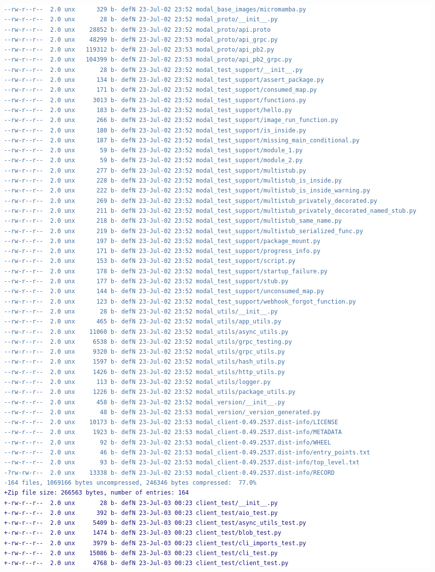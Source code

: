 ```diff
--rw-r--r--  2.0 unx      329 b- defN 23-Jul-02 23:52 modal_base_images/micromamba.py
--rw-r--r--  2.0 unx       28 b- defN 23-Jul-02 23:52 modal_proto/__init__.py
--rw-r--r--  2.0 unx    28852 b- defN 23-Jul-02 23:52 modal_proto/api.proto
--rw-r--r--  2.0 unx    48299 b- defN 23-Jul-02 23:53 modal_proto/api_grpc.py
--rw-r--r--  2.0 unx   119312 b- defN 23-Jul-02 23:53 modal_proto/api_pb2.py
--rw-r--r--  2.0 unx   104399 b- defN 23-Jul-02 23:53 modal_proto/api_pb2_grpc.py
--rw-r--r--  2.0 unx       28 b- defN 23-Jul-02 23:52 modal_test_support/__init__.py
--rw-r--r--  2.0 unx      134 b- defN 23-Jul-02 23:52 modal_test_support/assert_package.py
--rw-r--r--  2.0 unx      171 b- defN 23-Jul-02 23:52 modal_test_support/consumed_map.py
--rw-r--r--  2.0 unx     3013 b- defN 23-Jul-02 23:52 modal_test_support/functions.py
--rw-r--r--  2.0 unx      183 b- defN 23-Jul-02 23:52 modal_test_support/hello.py
--rw-r--r--  2.0 unx      266 b- defN 23-Jul-02 23:52 modal_test_support/image_run_function.py
--rw-r--r--  2.0 unx      180 b- defN 23-Jul-02 23:52 modal_test_support/is_inside.py
--rw-r--r--  2.0 unx      187 b- defN 23-Jul-02 23:52 modal_test_support/missing_main_conditional.py
--rw-r--r--  2.0 unx       59 b- defN 23-Jul-02 23:52 modal_test_support/module_1.py
--rw-r--r--  2.0 unx       59 b- defN 23-Jul-02 23:52 modal_test_support/module_2.py
--rw-r--r--  2.0 unx      277 b- defN 23-Jul-02 23:52 modal_test_support/multistub.py
--rw-r--r--  2.0 unx      228 b- defN 23-Jul-02 23:52 modal_test_support/multistub_is_inside.py
--rw-r--r--  2.0 unx      222 b- defN 23-Jul-02 23:52 modal_test_support/multistub_is_inside_warning.py
--rw-r--r--  2.0 unx      269 b- defN 23-Jul-02 23:52 modal_test_support/multistub_privately_decorated.py
--rw-r--r--  2.0 unx      211 b- defN 23-Jul-02 23:52 modal_test_support/multistub_privately_decorated_named_stub.py
--rw-r--r--  2.0 unx      218 b- defN 23-Jul-02 23:52 modal_test_support/multistub_same_name.py
--rw-r--r--  2.0 unx      219 b- defN 23-Jul-02 23:52 modal_test_support/multistub_serialized_func.py
--rw-r--r--  2.0 unx      197 b- defN 23-Jul-02 23:52 modal_test_support/package_mount.py
--rw-r--r--  2.0 unx      171 b- defN 23-Jul-02 23:52 modal_test_support/progress_info.py
--rw-r--r--  2.0 unx      153 b- defN 23-Jul-02 23:52 modal_test_support/script.py
--rw-r--r--  2.0 unx      178 b- defN 23-Jul-02 23:52 modal_test_support/startup_failure.py
--rw-r--r--  2.0 unx      177 b- defN 23-Jul-02 23:52 modal_test_support/stub.py
--rw-r--r--  2.0 unx      144 b- defN 23-Jul-02 23:52 modal_test_support/unconsumed_map.py
--rw-r--r--  2.0 unx      123 b- defN 23-Jul-02 23:52 modal_test_support/webhook_forgot_function.py
--rw-r--r--  2.0 unx       28 b- defN 23-Jul-02 23:52 modal_utils/__init__.py
--rw-r--r--  2.0 unx      465 b- defN 23-Jul-02 23:52 modal_utils/app_utils.py
--rw-r--r--  2.0 unx    11060 b- defN 23-Jul-02 23:52 modal_utils/async_utils.py
--rw-r--r--  2.0 unx     6538 b- defN 23-Jul-02 23:52 modal_utils/grpc_testing.py
--rw-r--r--  2.0 unx     9320 b- defN 23-Jul-02 23:52 modal_utils/grpc_utils.py
--rw-r--r--  2.0 unx     1597 b- defN 23-Jul-02 23:52 modal_utils/hash_utils.py
--rw-r--r--  2.0 unx     1426 b- defN 23-Jul-02 23:52 modal_utils/http_utils.py
--rw-r--r--  2.0 unx      113 b- defN 23-Jul-02 23:52 modal_utils/logger.py
--rw-r--r--  2.0 unx     1226 b- defN 23-Jul-02 23:52 modal_utils/package_utils.py
--rw-r--r--  2.0 unx      458 b- defN 23-Jul-02 23:52 modal_version/__init__.py
--rw-r--r--  2.0 unx       48 b- defN 23-Jul-02 23:53 modal_version/_version_generated.py
--rw-r--r--  2.0 unx    10173 b- defN 23-Jul-02 23:53 modal_client-0.49.2537.dist-info/LICENSE
--rw-r--r--  2.0 unx     1923 b- defN 23-Jul-02 23:53 modal_client-0.49.2537.dist-info/METADATA
--rw-r--r--  2.0 unx       92 b- defN 23-Jul-02 23:53 modal_client-0.49.2537.dist-info/WHEEL
--rw-r--r--  2.0 unx       46 b- defN 23-Jul-02 23:53 modal_client-0.49.2537.dist-info/entry_points.txt
--rw-r--r--  2.0 unx       93 b- defN 23-Jul-02 23:53 modal_client-0.49.2537.dist-info/top_level.txt
-?rw-rw-r--  2.0 unx    13338 b- defN 23-Jul-02 23:53 modal_client-0.49.2537.dist-info/RECORD
-164 files, 1069166 bytes uncompressed, 246346 bytes compressed:  77.0%
+Zip file size: 266563 bytes, number of entries: 164
+-rw-r--r--  2.0 unx       28 b- defN 23-Jul-03 00:23 client_test/__init__.py
+-rw-r--r--  2.0 unx      392 b- defN 23-Jul-03 00:23 client_test/aio_test.py
+-rw-r--r--  2.0 unx     5409 b- defN 23-Jul-03 00:23 client_test/async_utils_test.py
+-rw-r--r--  2.0 unx     1474 b- defN 23-Jul-03 00:23 client_test/blob_test.py
+-rw-r--r--  2.0 unx     3979 b- defN 23-Jul-03 00:23 client_test/cli_imports_test.py
+-rw-r--r--  2.0 unx    15086 b- defN 23-Jul-03 00:23 client_test/cli_test.py
+-rw-r--r--  2.0 unx     4768 b- defN 23-Jul-03 00:23 client_test/client_test.py
```